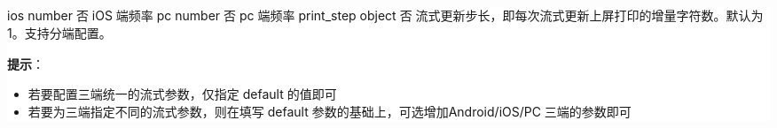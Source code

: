 <md-dt-tr level="2">
<md-dt-td>
<md-text type="field-name" >ios
</md-text>
</md-dt-td>
<md-dt-td>
<md-text type="field-type" >number
</md-text>
</md-dt-td>
<md-dt-td>
否
</md-dt-td>
<md-dt-td>
iOS 端频率
</md-dt-td>
</md-dt-tr>

<md-dt-tr level="2">
<md-dt-td>
<md-text type="field-name" >pc
</md-text>
</md-dt-td>
<md-dt-td>
<md-text type="field-type" >number
</md-text>
</md-dt-td>
<md-dt-td>
否
</md-dt-td>
<md-dt-td>
pc 端频率
</md-dt-td>
</md-dt-tr>

<md-dt-tr level="1">
<md-dt-td>
<md-text type="field-name" >print_step
</md-text>
</md-dt-td>
<md-dt-td>
<md-text type="field-type" >object
</md-text>
</md-dt-td>
<md-dt-td>
否
</md-dt-td>
<md-dt-td>
流式更新步长，即每次流式更新上屏打印的增量字符数。默认为 1。支持分端配置。
  
**提示**：
- 若要配置三端统一的流式参数，仅指定 default 的值即可
- 若要为三端指定不同的流式参数，则在填写 default 参数的基础上，可选增加Android/iOS/PC 三端的参数即可
</md-dt-td>
</md-dt-tr>
